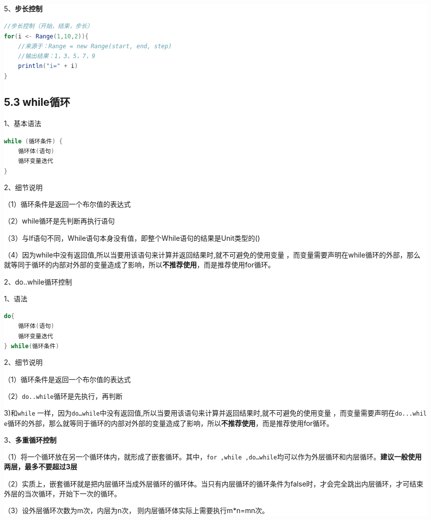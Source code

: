 5、**步长控制**

```scala
//步长控制（开始，结束，步长）
for(i <- Range(1,10,2)){
    //来源于：Range = new Range(start, end, step)
    //输出结果：1，3，5，7，9
	println("i=" + i)
}
```

## 5.3 while循环

1、基本语法

```scala
while (循环条件) {
    循环体(语句)
    循环变量迭代
}
```

2、细节说明

（1）循环条件是返回一个布尔值的表达式

（2）while循环是先判断再执行语句

（3）与If语句不同，While语句本身没有值，即整个While语句的结果是Unit类型的()

（4）因为while中没有返回值,所以当要用该语句来计算并返回结果时,就不可避免的使用变量 ，而变量需要声明在while循环的外部，那么就等同于循环的内部对外部的变量造成了影响，所以**不推荐使用**，而是推荐使用for循环。

2、do..while循环控制

1、语法

```scala
do{
    循环体(语句)
    循环变量迭代
} while(循环条件)
```

2、细节说明

（1）循环条件是返回一个布尔值的表达式

（2）`do..while`循环是先执行，再判断

3)和`while` 一样，因为`do…while`中没有返回值,所以当要用该语句来计算并返回结果时,就不可避免的使用变量 ，而变量需要声明在`do...while`循环的外部，那么就等同于循环的内部对外部的变量造成了影响，所以**不推荐使用**，而是推荐使用for循环。

3、**多重循环控制**

（1）将一个循环放在另一个循环体内，就形成了嵌套循环。其中，`for ,while ,do…while`均可以作为外层循环和内层循环。**建议一般使用两层，最多不要超过3层**

（2）实质上，嵌套循环就是把内层循环当成外层循环的循环体。当只有内层循环的循环条件为false时，才会完全跳出内层循环，才可结束外层的当次循环，开始下一次的循环。

（3）设外层循环次数为m次，内层为n次， 则内层循环体实际上需要执行m*n=mn次。
